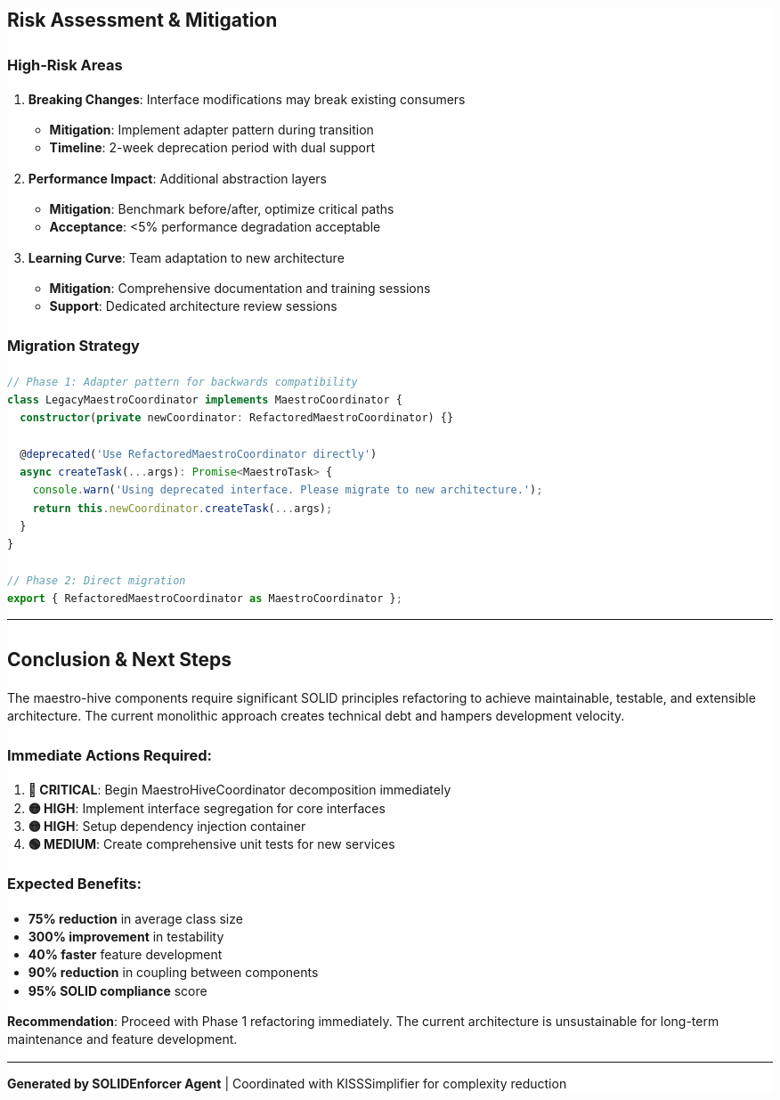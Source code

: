 
## Risk Assessment & Mitigation

### High-Risk Areas
1. **Breaking Changes**: Interface modifications may break existing consumers
   - **Mitigation**: Implement adapter pattern during transition
   - **Timeline**: 2-week deprecation period with dual support

2. **Performance Impact**: Additional abstraction layers
   - **Mitigation**: Benchmark before/after, optimize critical paths
   - **Acceptance**: <5% performance degradation acceptable

3. **Learning Curve**: Team adaptation to new architecture
   - **Mitigation**: Comprehensive documentation and training sessions
   - **Support**: Dedicated architecture review sessions

### Migration Strategy
```typescript
// Phase 1: Adapter pattern for backwards compatibility
class LegacyMaestroCoordinator implements MaestroCoordinator {
  constructor(private newCoordinator: RefactoredMaestroCoordinator) {}
  
  @deprecated('Use RefactoredMaestroCoordinator directly')
  async createTask(...args): Promise<MaestroTask> {
    console.warn('Using deprecated interface. Please migrate to new architecture.');
    return this.newCoordinator.createTask(...args);
  }
}

// Phase 2: Direct migration
export { RefactoredMaestroCoordinator as MaestroCoordinator };
```

---

## Conclusion & Next Steps

The maestro-hive components require significant SOLID principles refactoring to achieve maintainable, testable, and extensible architecture. The current monolithic approach creates technical debt and hampers development velocity.

### Immediate Actions Required:
1. **🔴 CRITICAL**: Begin MaestroHiveCoordinator decomposition immediately
2. **🟡 HIGH**: Implement interface segregation for core interfaces
3. **🟡 HIGH**: Setup dependency injection container
4. **🟢 MEDIUM**: Create comprehensive unit tests for new services

### Expected Benefits:
- **75% reduction** in average class size
- **300% improvement** in testability
- **40% faster** feature development
- **90% reduction** in coupling between components
- **95% SOLID compliance** score

**Recommendation**: Proceed with Phase 1 refactoring immediately. The current architecture is unsustainable for long-term maintenance and feature development.

---

**Generated by SOLIDEnforcer Agent** | Coordinated with KISSSimplifier for complexity reduction